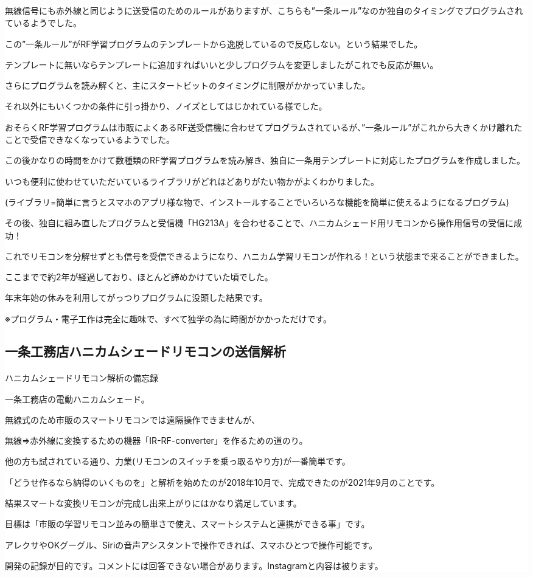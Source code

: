 無線信号にも赤外線と同じように送受信のためのルールがありますが、こちらも”一条ルール”なのか独自のタイミングでプログラムされているようでした。

この”一条ルール”がRF学習プログラムのテンプレートから逸脱しているので反応しない。という結果でした。

 

テンプレートに無いならテンプレートに追加すればいいと少しプログラムを変更しましたがこれでも反応が無い。

さらにプログラムを読み解くと、主にスタートビットのタイミングに制限がかかっていました。

それ以外にもいくつかの条件に引っ掛かり、ノイズとしてはじかれている様でした。

 

おそらくRF学習プログラムは市販によくあるRF送受信機に合わせてプログラムされているが、”一条ルール”がこれから大きくかけ離れたことで受信できなくなっているようでした。

 

この後かなりの時間をかけて数種類のRF学習プログラムを読み解き、独自に一条用テンプレートに対応したプログラムを作成しました。

 

いつも便利に使わせていただいているライブラリがどれほどありがたい物かがよくわかりました。

(ライブラリ=簡単に言うとスマホのアプリ様な物で、インストールすることでいろいろな機能を簡単に使えるようになるプログラム)

 

その後、独自に組み直したプログラムと受信機「HG213A」を合わせることで、ハニカムシェード用リモコンから操作用信号の受信に成功！

これでリモコンを分解せずとも信号を受信できるようになり、ハニカム学習リモコンが作れる！という状態まで来ることができました。

 

ここまでで約2年が経過しており、ほとんど諦めかけていた頃でした。

年末年始の休みを利用してがっつりプログラムに没頭した結果です。

※プログラム・電子工作は完全に趣味で、すべて独学の為に時間がかかっただけです。

## 一条工務店ハニカムシェードリモコンの送信解析

ハニカムシェードリモコン解析の備忘録

 

一条工務店の電動ハニカムシェード。

無線式のため市販のスマートリモコンでは遠隔操作できませんが、

無線⇒赤外線に変換するための機器「IR-RF-converter」を作るための道のり。

 

他の方も試されている通り、力業(リモコンのスイッチを乗っ取るやり方)が一番簡単です。

「どうせ作るなら納得のいくものを」と解析を始めたのが2018年10月で、完成できたのが2021年9月のことです。

結果スマートな変換リモコンが完成し出来上がりにはかなり満足しています。

 

目標は「市販の学習リモコン並みの簡単さで使え、スマートシステムと連携ができる事」です。

アレクサやOKグーグル、Siriの音声アシスタントで操作できれば、スマホひとつで操作可能です。

 

開発の記録が目的です。コメントには回答できない場合があります。Instagramと内容は被ります。
